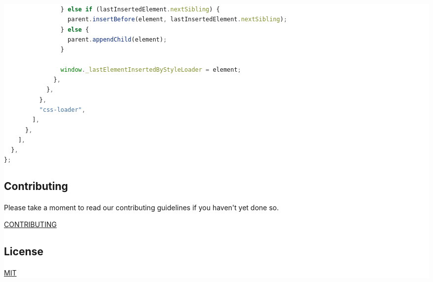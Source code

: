 ```js
                } else if (lastInsertedElement.nextSibling) {
                  parent.insertBefore(element, lastInsertedElement.nextSibling);
                } else {
                  parent.appendChild(element);
                }

                window._lastElementInsertedByStyleLoader = element;
              },
            },
          },
          "css-loader",
        ],
      },
    ],
  },
};
```

## Contributing

Please take a moment to read our contributing guidelines if you haven't yet done so.

[CONTRIBUTING](./.github/CONTRIBUTING.md)

## License

[MIT](./LICENSE)

[npm]: https://img.shields.io/npm/v/style-loader.svg
[npm-url]: https://npmjs.com/package/style-loader
[node]: https://img.shields.io/node/v/style-loader.svg
[node-url]: https://nodejs.org
[deps]: https://david-dm.org/webpack-contrib/style-loader.svg
[deps-url]: https://david-dm.org/webpack-contrib/style-loader
[tests]: https://github.com/webpack-contrib/style-loader/workflows/style-loader/badge.svg
[tests-url]: https://github.com/webpack-contrib/style-loader/actions
[cover]: https://codecov.io/gh/webpack-contrib/style-loader/branch/master/graph/badge.svg
[cover-url]: https://codecov.io/gh/webpack-contrib/style-loader
[chat]: https://badges.gitter.im/webpack/webpack.svg
[chat-url]: https://gitter.im/webpack/webpack
[size]: https://packagephobia.now.sh/badge?p=style-loader
[size-url]: https://packagephobia.now.sh/result?p=style-loader
